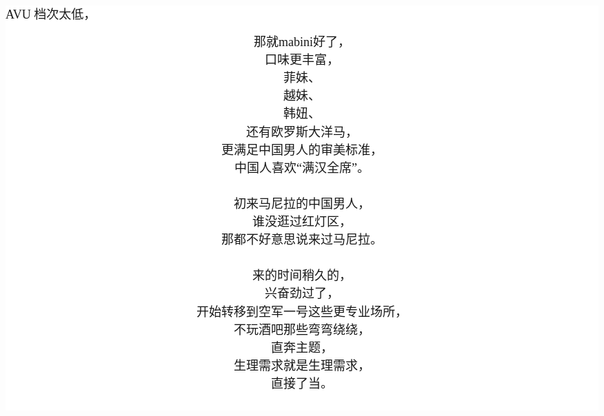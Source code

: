   <font face="微软雅黑"><font size="4">AVU 档次太低，</font></font> 
 </div> 
 <div align="center"> 
  <font face="微软雅黑"><font size="4">那就mabini好了，</font></font> 
 </div> 
 <div align="center"> 
  <font face="微软雅黑"><font size="4">口味更丰富，</font></font> 
 </div> 
 <div align="center"> 
  <font face="微软雅黑"><font size="4">菲妹、</font></font> 
 </div> 
 <div align="center"> 
  <font face="微软雅黑"><font size="4">越妹、</font></font> 
 </div> 
 <div align="center"> 
  <font face="微软雅黑"><font size="4">韩妞、</font></font> 
 </div> 
 <div align="center"> 
  <font face="微软雅黑"><font size="4">还有欧罗斯大洋马，</font></font> 
 </div> 
 <div align="center"> 
  <font face="微软雅黑"><font size="4">更满足中国男人的审美标准，</font></font> 
 </div> 
 <div align="center"> 
  <font face="微软雅黑"><font size="4">中国人喜欢“满汉全席”。</font></font> 
 </div> 
 <div align="center"> 
  <font face="微软雅黑"><font size="4"><br> </font></font> 
 </div> 
 <div align="center"> 
  <font face="微软雅黑"><font size="4">初来马尼拉的中国男人，</font></font> 
 </div> 
 <div align="center"> 
  <font face="微软雅黑"><font size="4">谁没逛过红灯区，</font></font> 
 </div> 
 <div align="center"> 
  <font face="微软雅黑"><font size="4">那都不好意思说来过马尼拉。</font></font> 
 </div> 
 <div align="center"> 
  <font face="微软雅黑"><font size="4"><br> </font></font> 
 </div> 
 <div align="center"> 
  <font face="微软雅黑"><font size="4">来的时间稍久的，</font></font> 
 </div> 
 <div align="center"> 
  <font face="微软雅黑"><font size="4">兴奋劲过了，</font></font> 
 </div> 
 <div align="center"> 
  <font face="微软雅黑"><font size="4">开始转移到空军一号这些更专业场所，</font></font> 
 </div> 
 <div align="center"> 
  <font face="微软雅黑"><font size="4">不玩酒吧那些弯弯绕绕，</font></font> 
 </div> 
 <div align="center"> 
  <font face="微软雅黑"><font size="4">直奔主题，</font></font> 
 </div> 
 <div align="center"> 
  <font face="微软雅黑"><font size="4">生理需求就是生理需求，</font></font> 
 </div> 
 <div align="center"> 
  <font face="微软雅黑"><font size="4">直接了当。</font></font> 
 </div> 
 <div align="center"> 
  <font face="微软雅黑"><font size="4"><br> </font></font> 